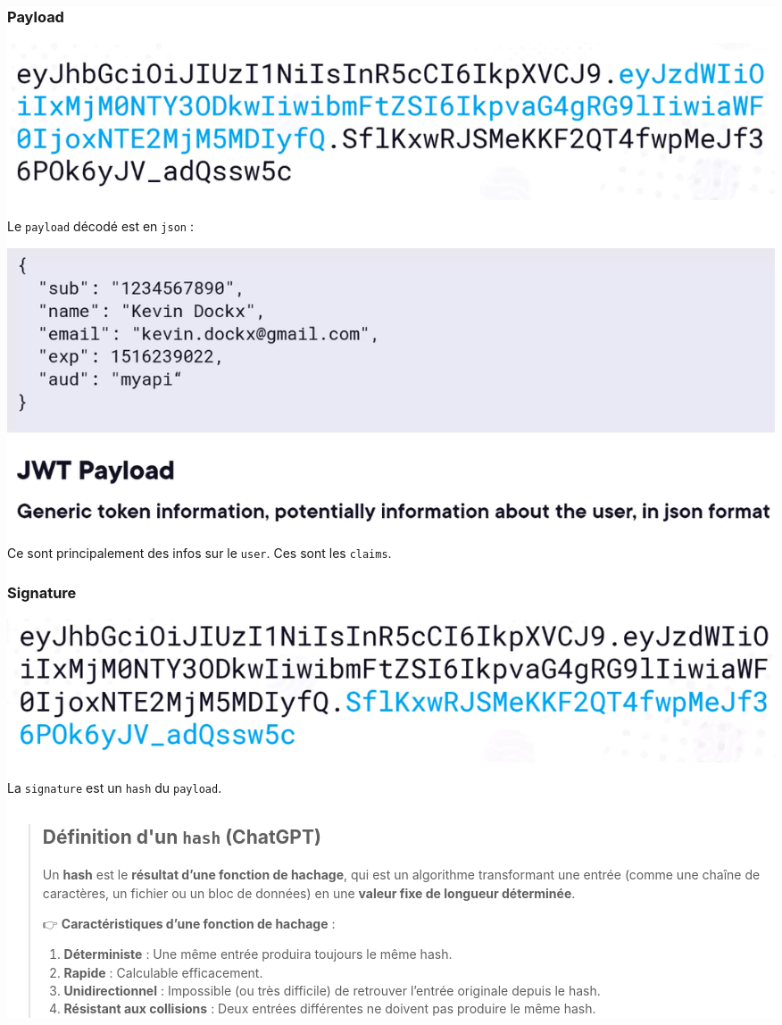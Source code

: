 

### Payload

<img src="assets/jwt-structure-three-part-opljqqa.png" alt="jwt-structure-three-part-opljqqa" />

Le `payload` décodé est en `json` :

<img src="assets/jwt-payload-token-info-user-ttgbbvc.png" alt="jwt-payload-token-info-user-ttgbbvc" />

Ce sont principalement des infos sur le `user`. Ces sont les `claims`.



### Signature

<img src="assets/hash-signature-jwt-oolkgfgfg.png" alt="hash-signature-jwt-oolkgfgfg" />

La `signature` est un `hash` du `payload`.

> ## Définition d'un `hash` (ChatGPT)
>
> Un **hash** est le **résultat d’une fonction de hachage**, qui est un algorithme transformant une entrée (comme une chaîne de caractères, un fichier ou un bloc de données) en une **valeur fixe de longueur déterminée**.
>
> 👉 **Caractéristiques d’une fonction de hachage** :
>
> 1. **Déterministe** : Une même entrée produira toujours le même hash.
> 2. **Rapide** : Calculable efficacement.
> 3. **Unidirectionnel** : Impossible (ou très difficile) de retrouver l’entrée originale depuis le hash.
> 4. **Résistant aux collisions** : Deux entrées différentes ne doivent pas produire le même hash.